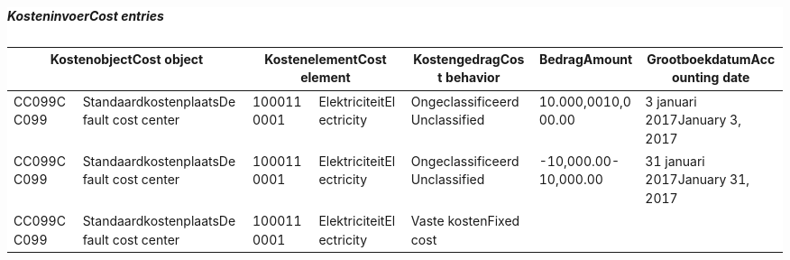 ##### <a name="cost-entries"></a><span data-ttu-id="a5aac-183">Kosteninvoer</span><span class="sxs-lookup"><span data-stu-id="a5aac-183">Cost entries</span></span>

<table>
<thead>
<tr>
<th colspan="2"><span data-ttu-id="a5aac-184">Kostenobject</span><span class="sxs-lookup"><span data-stu-id="a5aac-184">Cost object</span></span></th>
<th colspan="2"><span data-ttu-id="a5aac-185">Kostenelement</span><span class="sxs-lookup"><span data-stu-id="a5aac-185">Cost element</span></span></th>
<th><span data-ttu-id="a5aac-186">Kostengedrag</span><span class="sxs-lookup"><span data-stu-id="a5aac-186">Cost behavior</span></span></th>
<th><span data-ttu-id="a5aac-187">Bedrag</span><span class="sxs-lookup"><span data-stu-id="a5aac-187">Amount</span></span></th>
<th><span data-ttu-id="a5aac-188">Grootboekdatum</span><span class="sxs-lookup"><span data-stu-id="a5aac-188">Accounting date</span></span></th>
</tr>
</thead>
<tbody>
<tr>
<td><span data-ttu-id="a5aac-189">CC099</span><span class="sxs-lookup"><span data-stu-id="a5aac-189">CC099</span></span></td>
<td><span data-ttu-id="a5aac-190">Standaardkostenplaats</span><span class="sxs-lookup"><span data-stu-id="a5aac-190">Default cost center</span></span></td>
<td><span data-ttu-id="a5aac-191">10001</span><span class="sxs-lookup"><span data-stu-id="a5aac-191">10001</span></span></td>
<td><span data-ttu-id="a5aac-192">Elektriciteit</span><span class="sxs-lookup"><span data-stu-id="a5aac-192">Electricity</span></span></td>
<td><span data-ttu-id="a5aac-193">Ongeclassificeerd</span><span class="sxs-lookup"><span data-stu-id="a5aac-193">Unclassified</span></span></td>
<td><span data-ttu-id="a5aac-194">10.000,00</span><span class="sxs-lookup"><span data-stu-id="a5aac-194">10,000.00</span></span></td>
<td><span data-ttu-id="a5aac-195">3 januari 2017</span><span class="sxs-lookup"><span data-stu-id="a5aac-195">January 3, 2017</span></span></td>
</tr>
<tr>
<td><span data-ttu-id="a5aac-196">CC099</span><span class="sxs-lookup"><span data-stu-id="a5aac-196">CC099</span></span></td>
<td><span data-ttu-id="a5aac-197">Standaardkostenplaats</span><span class="sxs-lookup"><span data-stu-id="a5aac-197">Default cost center</span></span></td>
<td><span data-ttu-id="a5aac-198">10001</span><span class="sxs-lookup"><span data-stu-id="a5aac-198">10001</span></span></td>
<td><span data-ttu-id="a5aac-199">Elektriciteit</span><span class="sxs-lookup"><span data-stu-id="a5aac-199">Electricity</span></span></td>
<td><span data-ttu-id="a5aac-200">Ongeclassificeerd</span><span class="sxs-lookup"><span data-stu-id="a5aac-200">Unclassified</span></span></td>
<td><span data-ttu-id="a5aac-201">-10,000.00</span><span class="sxs-lookup"><span data-stu-id="a5aac-201">-10,000.00</span></span></td>
<td><span data-ttu-id="a5aac-202">31 januari 2017</span><span class="sxs-lookup"><span data-stu-id="a5aac-202">January 31, 2017</span></span></td>
</tr>
<tr>
<td><span data-ttu-id="a5aac-203">CC099</span><span class="sxs-lookup"><span data-stu-id="a5aac-203">CC099</span></span></td>
<td><span data-ttu-id="a5aac-204">Standaardkostenplaats</span><span class="sxs-lookup"><span data-stu-id="a5aac-204">Default cost center</span></span></td>
<td><span data-ttu-id="a5aac-205">10001</span><span class="sxs-lookup"><span data-stu-id="a5aac-205">10001</span></span></td>
<td><span data-ttu-id="a5aac-206">Elektriciteit</span><span class="sxs-lookup"><span data-stu-id="a5aac-206">Electricity</span></span></td>
<td><span data-ttu-id="a5aac-207">Vaste kosten</span><span class="sxs-lookup"><span data-stu-id="a5aac-207">Fixed cost</span></span></td>